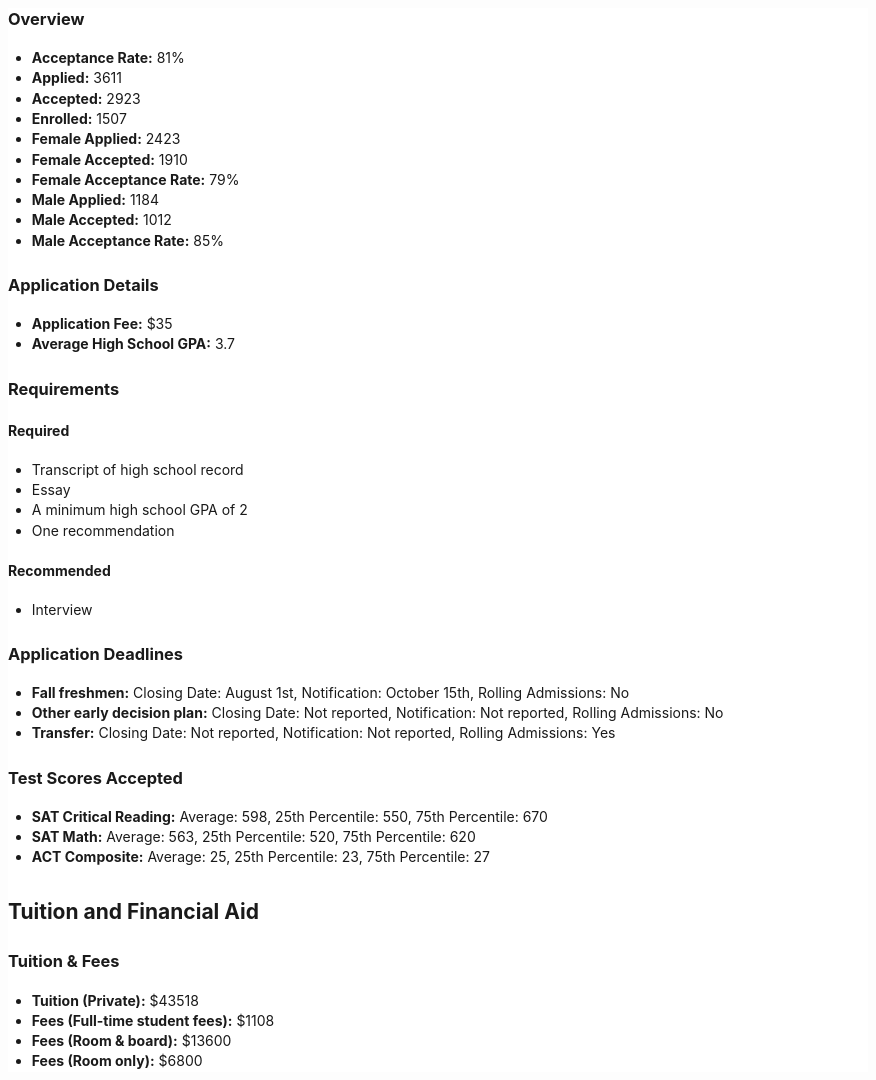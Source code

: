 ### Overview

- **Acceptance Rate:** 81%
- **Applied:** 3611
- **Accepted:** 2923
- **Enrolled:** 1507
- **Female Applied:** 2423
- **Female Accepted:** 1910
- **Female Acceptance Rate:** 79%
- **Male Applied:** 1184
- **Male Accepted:** 1012
- **Male Acceptance Rate:** 85%

### Application Details

- **Application Fee:** $35
- **Average High School GPA:** 3.7

### Requirements

#### Required

- Transcript of high school record
- Essay
- A minimum high school GPA of 2
- One recommendation

#### Recommended

- Interview

### Application Deadlines

- **Fall freshmen:** Closing Date: August 1st, Notification: October 15th, Rolling Admissions: No
- **Other early decision plan:** Closing Date: Not reported, Notification: Not reported, Rolling Admissions: No
- **Transfer:** Closing Date: Not reported, Notification: Not reported, Rolling Admissions: Yes

### Test Scores Accepted

- **SAT Critical Reading:** Average: 598, 25th Percentile: 550, 75th Percentile: 670
- **SAT Math:** Average: 563, 25th Percentile: 520, 75th Percentile: 620
- **ACT Composite:** Average: 25, 25th Percentile: 23, 75th Percentile: 27

## Tuition and Financial Aid

### Tuition & Fees

- **Tuition (Private):** $43518
- **Fees (Full-time student fees):** $1108
- **Fees (Room & board):** $13600
- **Fees (Room only):** $6800
